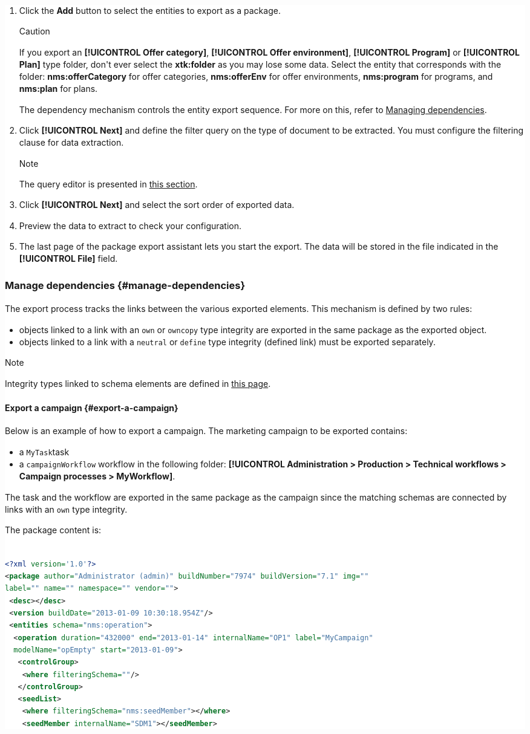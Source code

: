 1. Click the **Add** button to select the entities to export as a package. 

   >[!CAUTION]
   >
   >If you export an **[!UICONTROL Offer category]**, **[!UICONTROL Offer environment]**, **[!UICONTROL Program]** or **[!UICONTROL Plan]** type folder, don't ever select the **xtk:folder** as you may lose some data. Select the entity that corresponds with the folder: **nms:offerCategory** for offer categories, **nms:offerEnv** for offer environments, **nms:program** for programs, and **nms:plan** for plans.

    The dependency mechanism controls the entity export sequence. For more on this, refer to [Managing dependencies](#managing-dependencies).

1. Click **[!UICONTROL Next]** and define the filter query on the type of document to be extracted. You must configure the filtering clause for data extraction.

   >[!NOTE]
   >
   >The query editor is presented in [this section](../../platform/using/about-queries-in-campaign.md).

1. Click **[!UICONTROL Next]** and select the sort order of exported data.

1. Preview the data to extract to check your configuration.

1. The last page of the package export assistant lets you start the export. The data will be stored in the file indicated in the **[!UICONTROL File]** field.

### Manage dependencies {#manage-dependencies}

The export process tracks the links between the various exported elements. This mechanism is defined by two rules:

* objects linked to a link with an `own` or `owncopy` type integrity are exported in the same package as the exported object.
* objects linked to a link with a `neutral` or `define` type integrity (defined link) must be exported separately.

>[!NOTE]
>
>Integrity types linked to schema elements are defined in [this page](database-links.md).

#### Export a campaign {#export-a-campaign}

Below is an example of how to export a campaign. The marketing campaign to be exported contains:
* a `MyTask`task
* a `campaignWorkflow` workflow in the following folder: **[!UICONTROL Administration > Production > Technical workflows > Campaign processes > MyWorkflow]**.

The task and the workflow are exported in the same package as the campaign since the matching schemas are connected by links with an `own` type integrity.

The package content is:

```xml

<?xml version='1.0'?>
<package author="Administrator (admin)" buildNumber="7974" buildVersion="7.1" img=""
label="" name="" namespace="" vendor="">
 <desc></desc>
 <version buildDate="2013-01-09 10:30:18.954Z"/>
 <entities schema="nms:operation">
  <operation duration="432000" end="2013-01-14" internalName="OP1" label="MyCampaign"
  modelName="opEmpty" start="2013-01-09">
   <controlGroup>
    <where filteringSchema=""/>
   </controlGroup>
   <seedList>
    <where filteringSchema="nms:seedMember"></where>
    <seedMember internalName="SDM1"></seedMember>
```